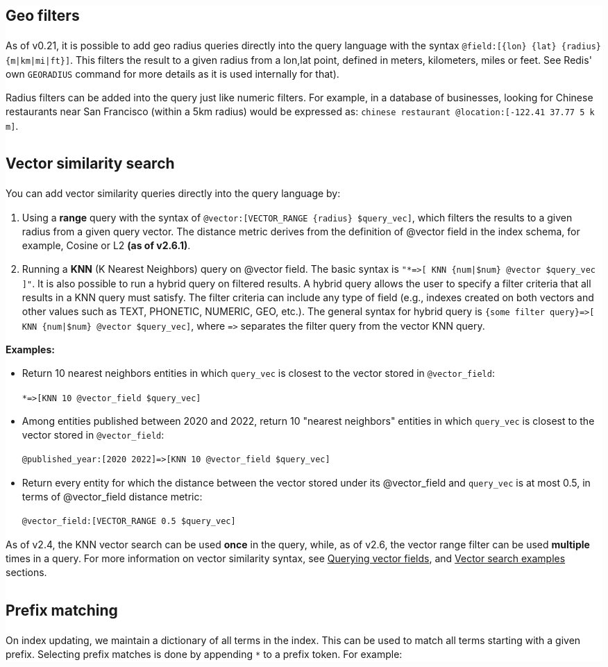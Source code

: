 ## Geo filters

As of v0.21, it is possible to add geo radius queries directly into the query language  with the syntax `@field:[{lon} {lat} {radius} {m|km|mi|ft}]`. This filters the result to a given radius from a lon,lat point, defined in meters, kilometers, miles or feet. See Redis' own `GEORADIUS` command for more details as it is used internally for that).

Radius filters can be added into the query just like numeric filters. For example, in a database of businesses, looking for Chinese restaurants near San Francisco (within a 5km radius) would be expressed as: `chinese restaurant @location:[-122.41 37.77 5 km]`.

## Vector similarity search

You can add vector similarity queries directly into the query language by:

1. Using a **range** query with the syntax of `@vector:[VECTOR_RANGE {radius} $query_vec]`, which filters the results to a given radius from a given query vector. The distance metric derives from the definition of @vector field in the index schema, for example, Cosine or L2 **(as of v2.6.1)**.

2. Running a **KNN** (K Nearest Neighbors) query on @vector field. The basic syntax is `"*=>[ KNN {num|$num} @vector $query_vec ]"`.
It is also possible to run a hybrid query on filtered results. A hybrid query allows the user to specify a filter criteria that all results in a KNN query must satisfy. The filter criteria can include any type of field (e.g., indexes created on both vectors and other values such as TEXT, PHONETIC, NUMERIC, GEO, etc.).
The general syntax for hybrid query is `{some filter query}=>[ KNN {num|$num} @vector $query_vec]`, where `=>` separates the filter query from the vector KNN query. 


**Examples:**

* Return 10 nearest neighbors entities in which `query_vec` is closest to the vector stored in `@vector_field`: 
  
  `*=>[KNN 10 @vector_field $query_vec]`

* Among entities published between 2020 and 2022, return 10 "nearest neighbors" entities in which `query_vec` is closest to the vector stored in `@vector_field`: 

  `@published_year:[2020 2022]=>[KNN 10 @vector_field $query_vec]`

* Return every entity for which the distance between the vector stored under its @vector_field and `query_vec` is at most 0.5, in terms of @vector_field distance metric:

  `@vector_field:[VECTOR_RANGE 0.5 $query_vec]`

As of v2.4, the KNN vector search can be used **once** in the query, while, as of v2.6, the vector range filter can be used **multiple** times in a query. For more information on vector similarity syntax, see [Querying vector fields](/docs/stack/search/reference/vectors/#querying-vector-fields), and [Vector search examples](/docs/stack/search/reference/vectors/#vector-search-examples) sections.

## Prefix matching

On index updating, we maintain a dictionary of all terms in the index. This can be used to match all terms starting with a given prefix. Selecting prefix matches is done by appending `*` to a prefix token. For example:
